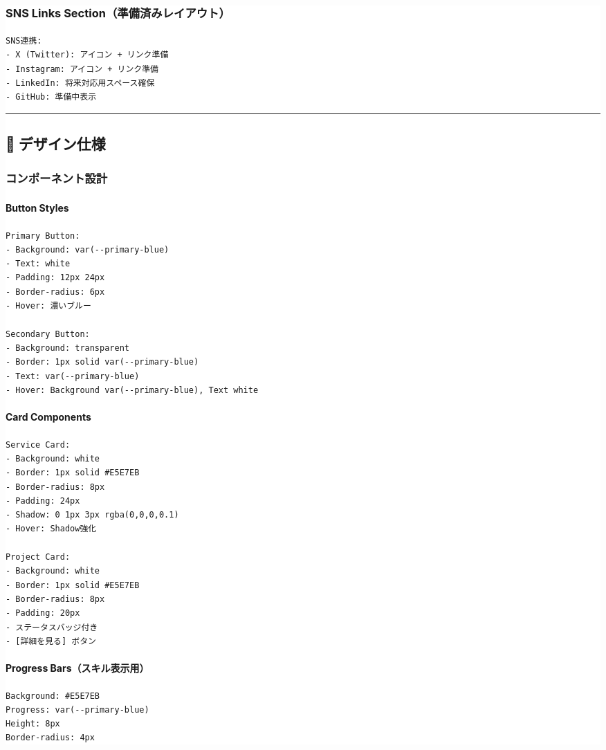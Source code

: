 ### **SNS Links Section（準備済みレイアウト）**
```
SNS連携:
- X (Twitter): アイコン + リンク準備
- Instagram: アイコン + リンク準備  
- LinkedIn: 将来対応用スペース確保
- GitHub: 準備中表示
```

---

## 🎨 デザイン仕様

### **コンポーネント設計**

#### **Button Styles**
```
Primary Button:
- Background: var(--primary-blue)
- Text: white
- Padding: 12px 24px
- Border-radius: 6px
- Hover: 濃いブルー

Secondary Button:  
- Background: transparent
- Border: 1px solid var(--primary-blue)
- Text: var(--primary-blue)
- Hover: Background var(--primary-blue), Text white
```

#### **Card Components**
```
Service Card:
- Background: white
- Border: 1px solid #E5E7EB
- Border-radius: 8px
- Padding: 24px
- Shadow: 0 1px 3px rgba(0,0,0,0.1)
- Hover: Shadow強化

Project Card:
- Background: white
- Border: 1px solid #E5E7EB  
- Border-radius: 8px
- Padding: 20px
- ステータスバッジ付き
- [詳細を見る] ボタン
```

#### **Progress Bars（スキル表示用）**
```
Background: #E5E7EB
Progress: var(--primary-blue)
Height: 8px
Border-radius: 4px
```
